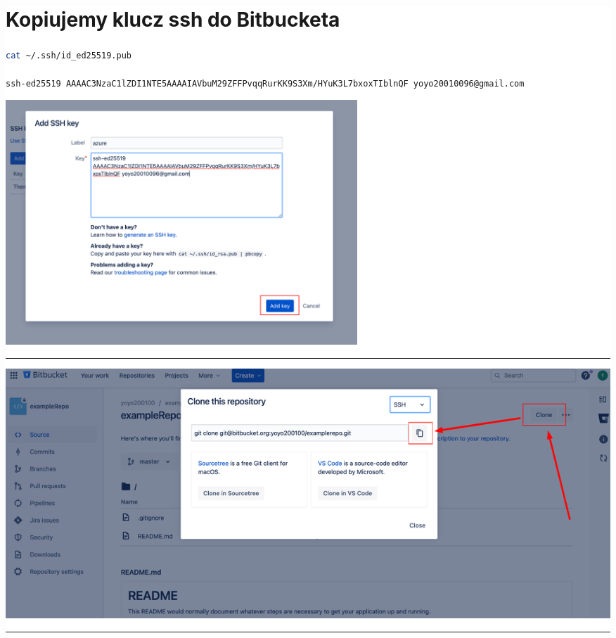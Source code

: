 
# Kopiujemy klucz ssh do Bitbucketa
```bash
cat ~/.ssh/id_ed25519.pub

ssh-ed25519 AAAAC3NzaC1lZDI1NTE5AAAAIAVbuM29ZFFPvqqRurKK9S3Xm/HYuK3L7bxoxTIblnQF yoyo20010096@gmail.com
```
<img border="rounded" width=500 src="/azure11.png">

---

<img border="rounded" src="/azure12.png">

---
